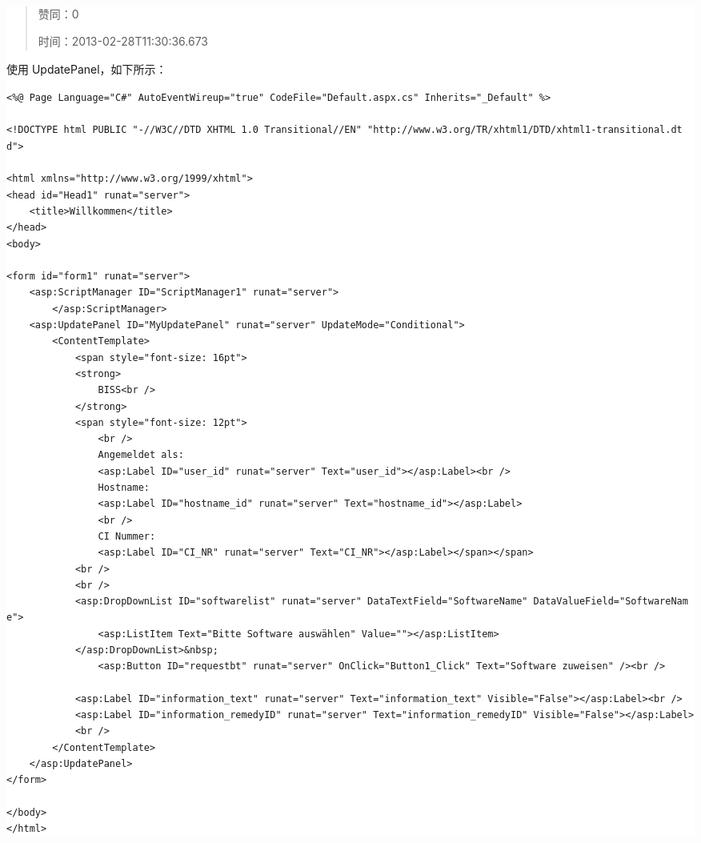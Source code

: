 > 赞同：0
> 
> 时间：2013-02-28T11:30:36.673

使用 UpdatePanel，如下所示：

```
<%@ Page Language="C#" AutoEventWireup="true" CodeFile="Default.aspx.cs" Inherits="_Default" %>

<!DOCTYPE html PUBLIC "-//W3C//DTD XHTML 1.0 Transitional//EN" "http://www.w3.org/TR/xhtml1/DTD/xhtml1-transitional.dtd">

<html xmlns="http://www.w3.org/1999/xhtml">
<head id="Head1" runat="server">
    <title>Willkommen</title>
</head>
<body>

<form id="form1" runat="server">
    <asp:ScriptManager ID="ScriptManager1" runat="server">
        </asp:ScriptManager>    
    <asp:UpdatePanel ID="MyUpdatePanel" runat="server" UpdateMode="Conditional">
        <ContentTemplate>
            <span style="font-size: 16pt">
            <strong>
                BISS<br />
            </strong>
            <span style="font-size: 12pt">
                <br />
                Angemeldet als:
                <asp:Label ID="user_id" runat="server" Text="user_id"></asp:Label><br />
                Hostname:
                <asp:Label ID="hostname_id" runat="server" Text="hostname_id"></asp:Label>
                <br />
                CI Nummer:
                <asp:Label ID="CI_NR" runat="server" Text="CI_NR"></asp:Label></span></span>
            <br />
            <br />
            <asp:DropDownList ID="softwarelist" runat="server" DataTextField="SoftwareName" DataValueField="SoftwareName">
                <asp:ListItem Text="Bitte Software auswählen" Value=""></asp:ListItem>
            </asp:DropDownList>&nbsp; 
                <asp:Button ID="requestbt" runat="server" OnClick="Button1_Click" Text="Software zuweisen" /><br />

            <asp:Label ID="information_text" runat="server" Text="information_text" Visible="False"></asp:Label><br />
            <asp:Label ID="information_remedyID" runat="server" Text="information_remedyID" Visible="False"></asp:Label>
            <br />
        </ContentTemplate>
    </asp:UpdatePanel>
</form>

</body>
</html> 
```
